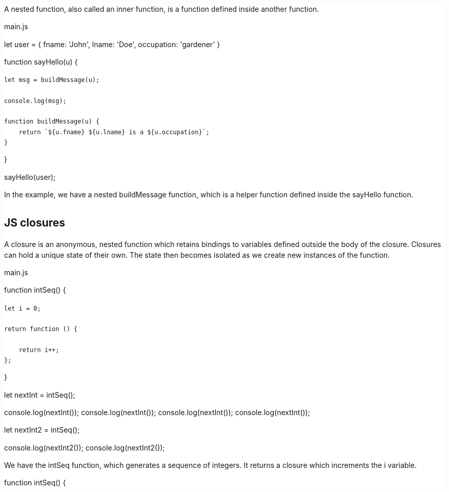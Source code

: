 A nested function, also called an inner function, is a function defined inside
another function.

main.js
  

let user = { fname: 'John', lname: 'Doe', occupation: 'gardener' }

function sayHello(u) {

    let msg = buildMessage(u);

    console.log(msg);

    function buildMessage(u) {
        return `${u.fname} ${u.lname} is a ${u.occupation}`;
    }
}

sayHello(user);

In the example, we have a nested buildMessage function, which is
a helper function defined inside the sayHello function.

## JS closures

A closure is an anonymous, nested function which retains bindings to
variables defined outside the body of the closure. Closures can hold a unique
state of their own. The state then becomes isolated as we create new instances
of the function.

main.js
  

function intSeq() {

    let i = 0;

    return function () {

        return i++;
    };
}

let nextInt = intSeq();

console.log(nextInt());
console.log(nextInt());
console.log(nextInt());
console.log(nextInt());

let nextInt2 = intSeq();

console.log(nextInt2());
console.log(nextInt2());

We have the intSeq function, which generates a sequence of
integers. It returns a closure which increments the i variable.

function intSeq() {
